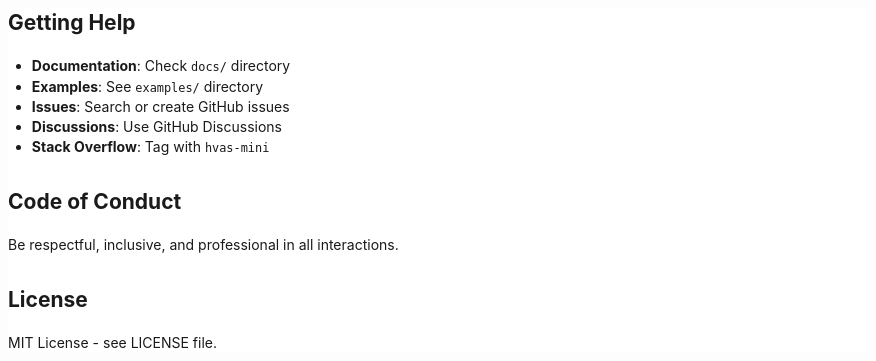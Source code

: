 ## Getting Help

- **Documentation**: Check `docs/` directory
- **Examples**: See `examples/` directory
- **Issues**: Search or create GitHub issues
- **Discussions**: Use GitHub Discussions
- **Stack Overflow**: Tag with `hvas-mini`

## Code of Conduct

Be respectful, inclusive, and professional in all interactions.

## License

MIT License - see LICENSE file.

